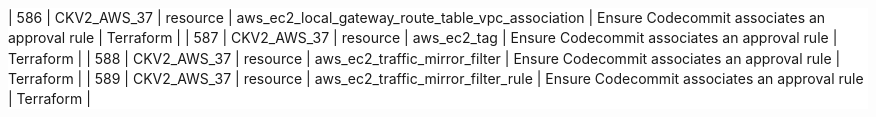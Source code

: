 |  586 | CKV2_AWS_37     | resource | aws_ec2_local_gateway_route_table_vpc_association       | Ensure Codecommit associates an approval rule                                                                                                                                                            | Terraform |
|  587 | CKV2_AWS_37     | resource | aws_ec2_tag                                             | Ensure Codecommit associates an approval rule                                                                                                                                                            | Terraform |
|  588 | CKV2_AWS_37     | resource | aws_ec2_traffic_mirror_filter                           | Ensure Codecommit associates an approval rule                                                                                                                                                            | Terraform |
|  589 | CKV2_AWS_37     | resource | aws_ec2_traffic_mirror_filter_rule                      | Ensure Codecommit associates an approval rule                                                                                                                                                            | Terraform |
